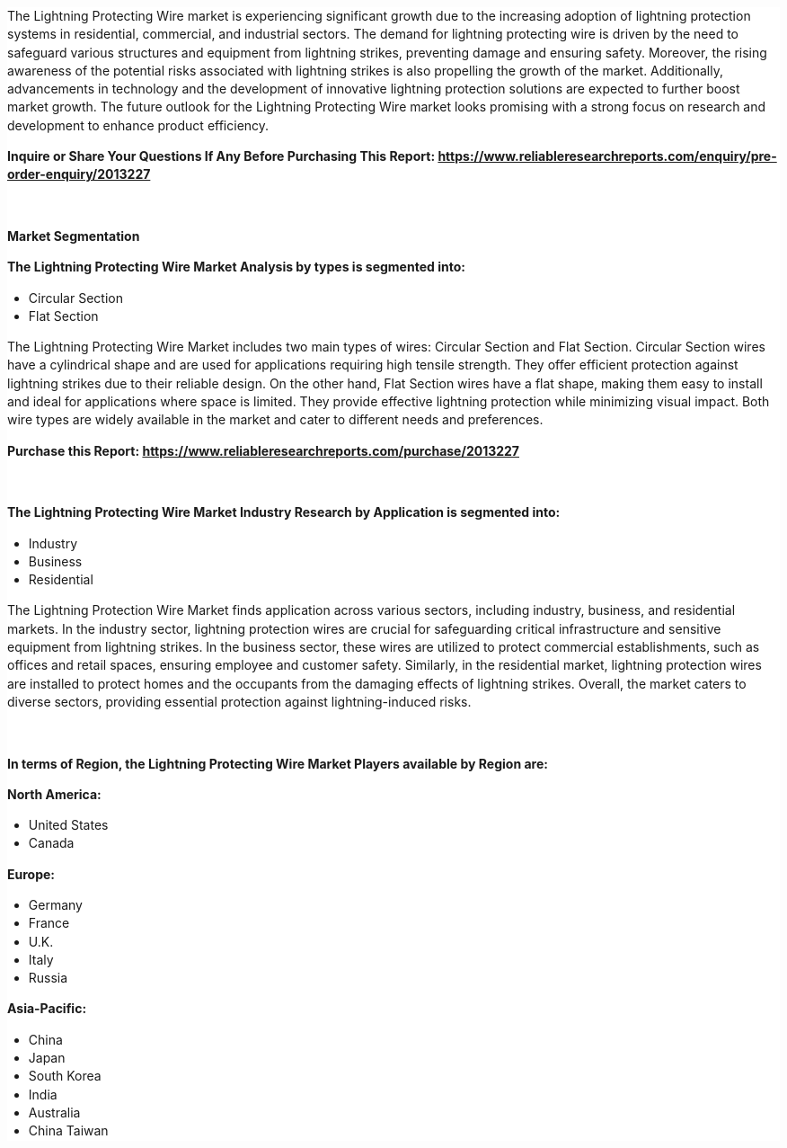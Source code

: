 <p><p>The Lightning Protecting Wire market is experiencing significant growth due to the increasing adoption of lightning protection systems in residential, commercial, and industrial sectors. The demand for lightning protecting wire is driven by the need to safeguard various structures and equipment from lightning strikes, preventing damage and ensuring safety. Moreover, the rising awareness of the potential risks associated with lightning strikes is also propelling the growth of the market. Additionally, advancements in technology and the development of innovative lightning protection solutions are expected to further boost market growth. The future outlook for the Lightning Protecting Wire market looks promising with a strong focus on research and development to enhance product efficiency.</p></p>
<p><strong>Inquire or Share Your Questions If Any Before Purchasing This Report: <a href="https://www.reliableresearchreports.com/enquiry/pre-order-enquiry/2013227">https://www.reliableresearchreports.com/enquiry/pre-order-enquiry/2013227</a></strong></p>
<p>&nbsp;</p>
<p><strong>Market Segmentation</strong></p>
<p><strong>The Lightning Protecting Wire Market Analysis by types is segmented into:</strong></p>
<p><ul><li>Circular Section</li><li>Flat Section</li></ul></p>
<p><p>The Lightning Protecting Wire Market includes two main types of wires: Circular Section and Flat Section. Circular Section wires have a cylindrical shape and are used for applications requiring high tensile strength. They offer efficient protection against lightning strikes due to their reliable design. On the other hand, Flat Section wires have a flat shape, making them easy to install and ideal for applications where space is limited. They provide effective lightning protection while minimizing visual impact. Both wire types are widely available in the market and cater to different needs and preferences.</p></p>
<p><strong>Purchase this Report:&nbsp;<a href="https://www.reliableresearchreports.com/purchase/2013227">https://www.reliableresearchreports.com/purchase/2013227</a></strong></p>
<p>&nbsp;</p>
<p><strong>The Lightning Protecting Wire Market Industry Research by Application is segmented into:</strong></p>
<p><ul><li>Industry</li><li>Business</li><li>Residential</li></ul></p>
<p><p>The Lightning Protection Wire Market finds application across various sectors, including industry, business, and residential markets. In the industry sector, lightning protection wires are crucial for safeguarding critical infrastructure and sensitive equipment from lightning strikes. In the business sector, these wires are utilized to protect commercial establishments, such as offices and retail spaces, ensuring employee and customer safety. Similarly, in the residential market, lightning protection wires are installed to protect homes and the occupants from the damaging effects of lightning strikes. Overall, the market caters to diverse sectors, providing essential protection against lightning-induced risks.</p></p>
<p>&nbsp;</p>
<p><strong>In terms of Region, the Lightning Protecting Wire Market Players available by Region are:</strong></p>
<p>
    <p> <strong> North America: </strong>
        <ul>
            <li>United States</li>
            <li>Canada</li>
        </ul>
        </p> 
    <p> <strong> Europe: </strong>
        <ul>
            <li>Germany</li>
            <li>France</li>
            <li>U.K.</li>
            <li>Italy</li>
            <li>Russia</li>
        </ul>
        </p> 
    <p> <strong> Asia-Pacific: </strong>
        <ul>
            <li>China</li>
            <li>Japan</li>
            <li>South Korea</li>
            <li>India</li>
            <li>Australia</li>
            <li>China Taiwan</li>